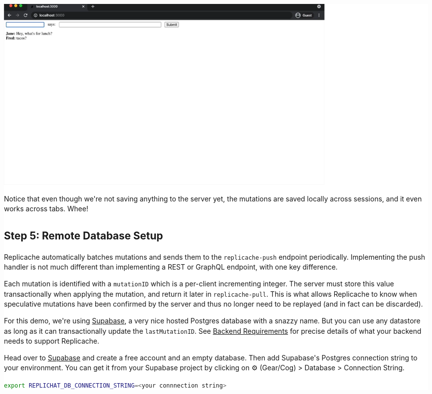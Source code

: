   <img src="./setup/local-mutation.webp" width="650">
</p>

Notice that even though we're not saving anything to the server yet, the mutations are saved locally across sessions, and it even works across tabs. Whee!

## Step 5: Remote Database Setup

Replicache automatically batches mutations and sends them to the `replicache-push` endpoint periodically. Implementing the push handler is not much different than implementing a REST or GraphQL endpoint, with one key difference.

Each mutation is identified with a `mutationID` which is a per-client incrementing integer. The server must store this value transactionally when applying the mutation, and return it later in `replicache-pull`. This is what allows Replicache to know when speculative mutations have been confirmed by the server and thus no longer need to be replayed (and in fact can be discarded).

For this demo, we're using [Supabase](https://supabase.io), a very nice hosted Postgres database with a snazzy name. But you can use any datastore as long as it can transactionally update the `lastMutationID`. See [Backend Requirements](TODO) for precise details of what your backend needs to support Replicache.

Head over to [Supabase](https://supabase.io) and create a free account and an empty database. Then add Supabase's Postgres connection string to your environment. You can get it from your Supabase project by clicking on ⚙️ (Gear/Cog) > Database > Connection String.

```bash
export REPLICHAT_DB_CONNECTION_STRING=<your connnection string>
```
